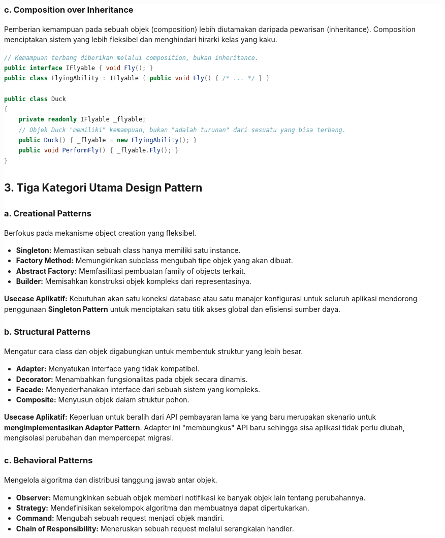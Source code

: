 ### c. Composition over Inheritance

Pemberian kemampuan pada sebuah objek (composition) lebih diutamakan daripada pewarisan (inheritance). Composition menciptakan sistem yang lebih fleksibel dan menghindari hirarki kelas yang kaku.

```csharp
// Kemampuan terbang diberikan melalui composition, bukan inheritance.
public interface IFlyable { void Fly(); }
public class FlyingAbility : IFlyable { public void Fly() { /* ... */ } }

public class Duck
{
    private readonly IFlyable _flyable;
    // Objek Duck "memiliki" kemampuan, bukan "adalah turunan" dari sesuatu yang bisa terbang.
    public Duck() { _flyable = new FlyingAbility(); }
    public void PerformFly() { _flyable.Fly(); }
}
```

## 3. Tiga Kategori Utama Design Pattern

### a. Creational Patterns

Berfokus pada mekanisme object creation yang fleksibel.

- **Singleton:** Memastikan sebuah class hanya memiliki satu instance.
- **Factory Method:** Memungkinkan subclass mengubah tipe objek yang akan dibuat.
- **Abstract Factory:** Memfasilitasi pembuatan family of objects terkait.
- **Builder:** Memisahkan konstruksi objek kompleks dari representasinya.

**Usecase Aplikatif:**
Kebutuhan akan satu koneksi database atau satu manajer konfigurasi untuk seluruh aplikasi mendorong penggunaan **Singleton Pattern** untuk menciptakan satu titik akses global dan efisiensi sumber daya.

### b. Structural Patterns

Mengatur cara class dan objek digabungkan untuk membentuk struktur yang lebih besar.

- **Adapter:** Menyatukan interface yang tidak kompatibel.
- **Decorator:** Menambahkan fungsionalitas pada objek secara dinamis.
- **Facade:** Menyederhanakan interface dari sebuah sistem yang kompleks.
- **Composite:** Menyusun objek dalam struktur pohon.

**Usecase Aplikatif:**
Keperluan untuk beralih dari API pembayaran lama ke yang baru merupakan skenario untuk **mengimplementasikan Adapter Pattern**. Adapter ini "membungkus" API baru sehingga sisa aplikasi tidak perlu diubah, mengisolasi perubahan dan mempercepat migrasi.

### c. Behavioral Patterns

Mengelola algoritma dan distribusi tanggung jawab antar objek.

- **Observer:** Memungkinkan sebuah objek memberi notifikasi ke banyak objek lain tentang perubahannya.
- **Strategy:** Mendefinisikan sekelompok algoritma dan membuatnya dapat dipertukarkan.
- **Command:** Mengubah sebuah request menjadi objek mandiri.
- **Chain of Responsibility:** Meneruskan sebuah request melalui serangkaian handler.
